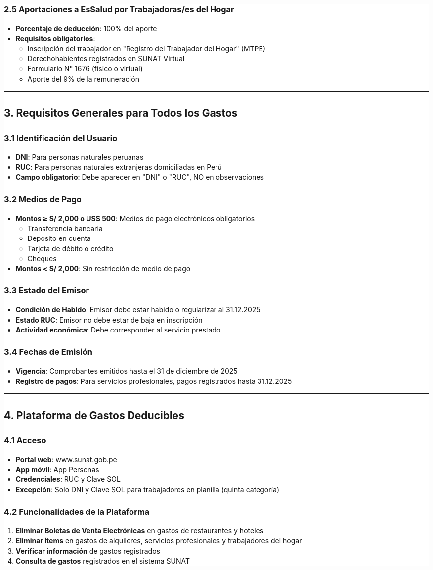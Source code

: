 ### 2.5 Aportaciones a EsSalud por Trabajadoras/es del Hogar
- **Porcentaje de deducción**: 100% del aporte
- **Requisitos obligatorios**:
  - Inscripción del trabajador en "Registro del Trabajador del Hogar" (MTPE)
  - Derechohabientes registrados en SUNAT Virtual
  - Formulario N° 1676 (físico o virtual)
  - Aporte del 9% de la remuneración

---

## 3. Requisitos Generales para Todos los Gastos

### 3.1 Identificación del Usuario
- **DNI**: Para personas naturales peruanas
- **RUC**: Para personas naturales extranjeras domiciliadas en Perú
- **Campo obligatorio**: Debe aparecer en "DNI" o "RUC", NO en observaciones

### 3.2 Medios de Pago
- **Montos ≥ S/ 2,000 o US$ 500**: Medios de pago electrónicos obligatorios
  - Transferencia bancaria
  - Depósito en cuenta
  - Tarjeta de débito o crédito
  - Cheques
- **Montos < S/ 2,000**: Sin restricción de medio de pago

### 3.3 Estado del Emisor
- **Condición de Habido**: Emisor debe estar habido o regularizar al 31.12.2025
- **Estado RUC**: Emisor no debe estar de baja en inscripción
- **Actividad económica**: Debe corresponder al servicio prestado

### 3.4 Fechas de Emisión
- **Vigencia**: Comprobantes emitidos hasta el 31 de diciembre de 2025
- **Registro de pagos**: Para servicios profesionales, pagos registrados hasta 31.12.2025

---

## 4. Plataforma de Gastos Deducibles

### 4.1 Acceso
- **Portal web**: www.sunat.gob.pe
- **App móvil**: App Personas
- **Credenciales**: RUC y Clave SOL
- **Excepción**: Solo DNI y Clave SOL para trabajadores en planilla (quinta categoría)

### 4.2 Funcionalidades de la Plataforma
1. **Eliminar Boletas de Venta Electrónicas** en gastos de restaurantes y hoteles
2. **Eliminar ítems** en gastos de alquileres, servicios profesionales y trabajadores del hogar
3. **Verificar información** de gastos registrados
4. **Consulta de gastos** registrados en el sistema SUNAT
